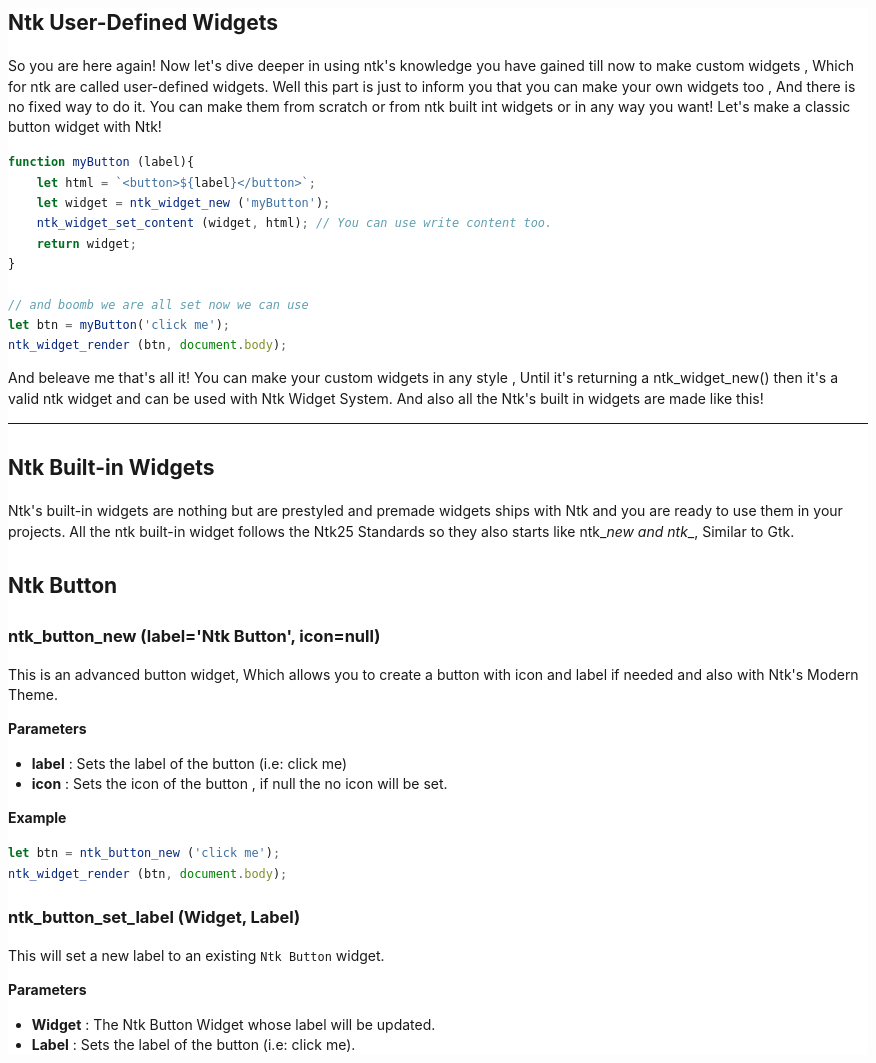 ## Ntk User-Defined Widgets
So you are here again! Now let's dive deeper in using ntk's knowledge you have gained till now to make custom widgets , Which for ntk are called user-defined widgets. Well this part is just to inform you that you can make your own widgets too , And there is no fixed way to do it. You can make them from scratch or from ntk built int widgets or in any way you want! Let's make a classic button widget with Ntk!

```javascript
function myButton (label){
    let html = `<button>${label}</button>`;
    let widget = ntk_widget_new ('myButton');
    ntk_widget_set_content (widget, html); // You can use write content too.
    return widget;
}

// and boomb we are all set now we can use
let btn = myButton('click me');
ntk_widget_render (btn, document.body);
```

And beleave me that's all it! You can make your custom widgets in any style , Until it's returning a ntk_widget_new() then it's a valid ntk widget and can be used with Ntk Widget System. And also all the Ntk's built in widgets are made like this!

---

## Ntk Built-in Widgets
Ntk's built-in widgets are nothing but are prestyled and premade widgets ships with Ntk and you are ready to use them in your projects. All the ntk built-in widget follows the Ntk25 Standards so they also starts like ntk_<widget>_new and ntk_<widget>_<options>, Similar to Gtk.

## Ntk Button
### ntk_button_new (label='Ntk Button', icon=null)
This is an advanced button widget, Which allows you to create a button with icon and label if needed and also with Ntk's Modern Theme.

**Parameters**
 - **label** : Sets the label of the button (i.e: click me)
 - **icon** : Sets the icon of the button , if null the no icon will be set.

**Example**
```javascript
let btn = ntk_button_new ('click me');
ntk_widget_render (btn, document.body);
```

### ntk_button_set_label (Widget, Label)
This will set a new label to an existing `Ntk Button` widget.

**Parameters**
 - **Widget** : The Ntk Button Widget whose label will be updated.
 - **Label** : Sets the label of the button (i.e: click me).

